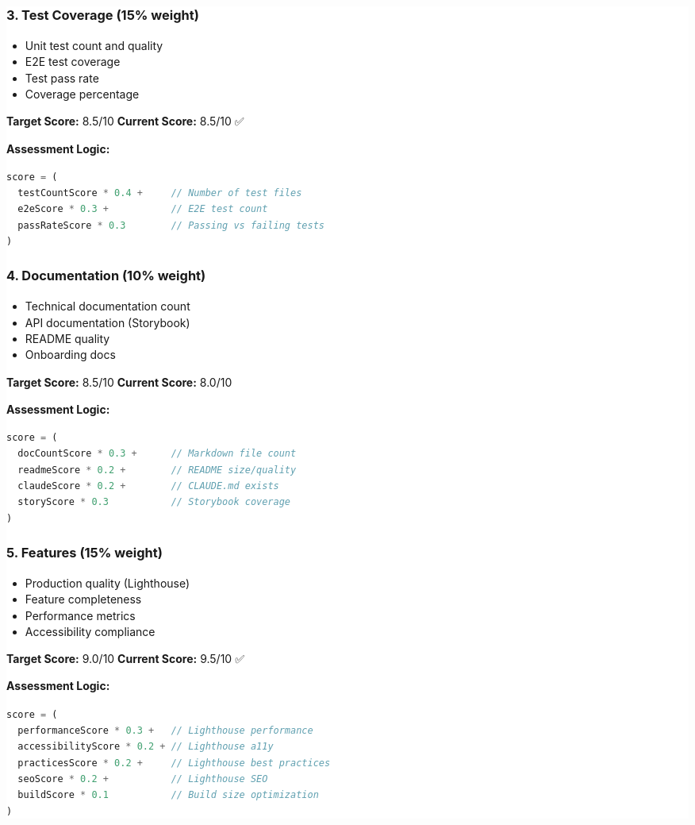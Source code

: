 ### 3. Test Coverage (15% weight)
- Unit test count and quality
- E2E test coverage
- Test pass rate
- Coverage percentage

**Target Score:** 8.5/10
**Current Score:** 8.5/10 ✅

**Assessment Logic:**
```typescript
score = (
  testCountScore * 0.4 +     // Number of test files
  e2eScore * 0.3 +           // E2E test count
  passRateScore * 0.3        // Passing vs failing tests
)
```

### 4. Documentation (10% weight)
- Technical documentation count
- API documentation (Storybook)
- README quality
- Onboarding docs

**Target Score:** 8.5/10
**Current Score:** 8.0/10

**Assessment Logic:**
```typescript
score = (
  docCountScore * 0.3 +      // Markdown file count
  readmeScore * 0.2 +        // README size/quality
  claudeScore * 0.2 +        // CLAUDE.md exists
  storyScore * 0.3           // Storybook coverage
)
```

### 5. Features (15% weight)
- Production quality (Lighthouse)
- Feature completeness
- Performance metrics
- Accessibility compliance

**Target Score:** 9.0/10
**Current Score:** 9.5/10 ✅

**Assessment Logic:**
```typescript
score = (
  performanceScore * 0.3 +   // Lighthouse performance
  accessibilityScore * 0.2 + // Lighthouse a11y
  practicesScore * 0.2 +     // Lighthouse best practices
  seoScore * 0.2 +           // Lighthouse SEO
  buildScore * 0.1           // Build size optimization
)
```
